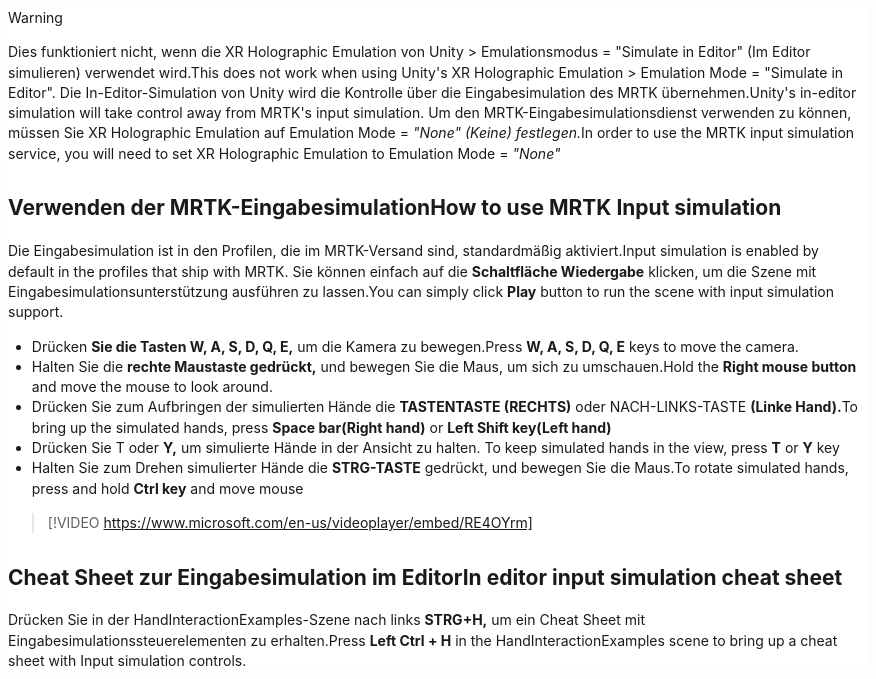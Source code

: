 > [!WARNING]
> <span data-ttu-id="af9f0-116">Dies funktioniert nicht, wenn die XR Holographic Emulation von Unity > Emulationsmodus = "Simulate in Editor" (Im Editor simulieren) verwendet wird.</span><span class="sxs-lookup"><span data-stu-id="af9f0-116">This does not work when using Unity's XR Holographic Emulation > Emulation Mode = "Simulate in Editor".</span></span> <span data-ttu-id="af9f0-117">Die In-Editor-Simulation von Unity wird die Kontrolle über die Eingabesimulation des MRTK übernehmen.</span><span class="sxs-lookup"><span data-stu-id="af9f0-117">Unity's in-editor simulation will take control away from MRTK's input simulation.</span></span> <span data-ttu-id="af9f0-118">Um den MRTK-Eingabesimulationsdienst verwenden zu können, müssen Sie XR Holographic Emulation auf Emulation Mode = *"None" (Keine) festlegen.*</span><span class="sxs-lookup"><span data-stu-id="af9f0-118">In order to use the MRTK input simulation service, you will need to set XR Holographic Emulation to Emulation Mode = *"None"*</span></span>

## <a name="how-to-use-mrtk-input-simulation"></a><span data-ttu-id="af9f0-119">Verwenden der MRTK-Eingabesimulation</span><span class="sxs-lookup"><span data-stu-id="af9f0-119">How to use MRTK Input simulation</span></span> 

<span data-ttu-id="af9f0-120">Die Eingabesimulation ist in den Profilen, die im MRTK-Versand sind, standardmäßig aktiviert.</span><span class="sxs-lookup"><span data-stu-id="af9f0-120">Input simulation is enabled by default in the profiles that ship with MRTK.</span></span> <span data-ttu-id="af9f0-121">Sie können einfach auf die **Schaltfläche Wiedergabe** klicken, um die Szene mit Eingabesimulationsunterstützung ausführen zu lassen.</span><span class="sxs-lookup"><span data-stu-id="af9f0-121">You can simply click **Play** button to run the scene with input simulation support.</span></span>

* <span data-ttu-id="af9f0-122">Drücken **Sie die Tasten W, A, S, D, Q, E,** um die Kamera zu bewegen.</span><span class="sxs-lookup"><span data-stu-id="af9f0-122">Press **W, A, S, D, Q, E** keys to move the camera.</span></span>
* <span data-ttu-id="af9f0-123">Halten Sie die **rechte Maustaste gedrückt,** und bewegen Sie die Maus, um sich zu umschauen.</span><span class="sxs-lookup"><span data-stu-id="af9f0-123">Hold the **Right mouse button** and move the mouse to look around.</span></span>
* <span data-ttu-id="af9f0-124">Drücken Sie zum Aufbringen der simulierten Hände die **TASTENTASTE (RECHTS)** oder NACH-LINKS-TASTE **(Linke Hand).**</span><span class="sxs-lookup"><span data-stu-id="af9f0-124">To bring up the simulated hands, press **Space bar(Right hand)** or **Left Shift key(Left hand)**</span></span>
* <span data-ttu-id="af9f0-125">Drücken Sie T oder **Y,** um simulierte Hände in der Ansicht zu halten. </span><span class="sxs-lookup"><span data-stu-id="af9f0-125">To keep simulated hands in the view, press **T** or **Y** key</span></span>
* <span data-ttu-id="af9f0-126">Halten Sie zum Drehen simulierter Hände die **STRG-TASTE** gedrückt, und bewegen Sie die Maus.</span><span class="sxs-lookup"><span data-stu-id="af9f0-126">To rotate simulated hands, press and hold **Ctrl key** and move mouse</span></span>

> [!VIDEO https://www.microsoft.com/en-us/videoplayer/embed/RE4OYrm]

## <a name="in-editor-input-simulation-cheat-sheet"></a><span data-ttu-id="af9f0-127">Cheat Sheet zur Eingabesimulation im Editor</span><span class="sxs-lookup"><span data-stu-id="af9f0-127">In editor input simulation cheat sheet</span></span>

<span data-ttu-id="af9f0-128">Drücken Sie in der HandInteractionExamples-Szene nach links **STRG+H,** um ein Cheat Sheet mit Eingabesimulationssteuerelementen zu erhalten.</span><span class="sxs-lookup"><span data-stu-id="af9f0-128">Press **Left Ctrl + H** in the HandInteractionExamples scene to bring up a cheat sheet with Input simulation controls.</span></span>

